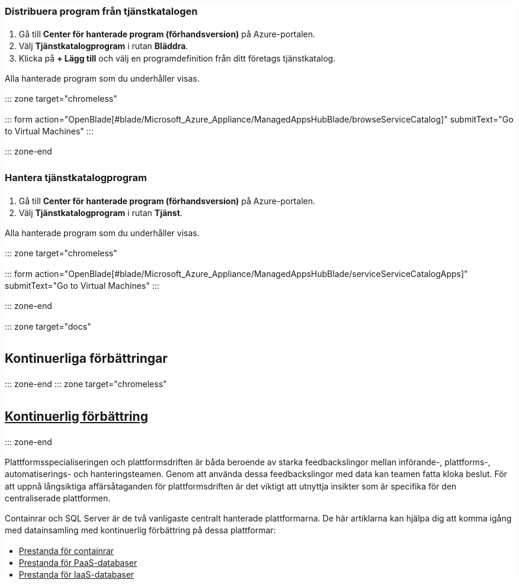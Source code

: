 ### <a name="deploy-applications-from-the-service-catalog"></a>Distribuera program från tjänstkatalogen

1. Gå till **Center för hanterade program (förhandsversion)** på Azure-portalen.
2. Välj **Tjänstkatalogprogram** i rutan **Bläddra**.
3. Klicka på **+ Lägg till** och välj en programdefinition från ditt företags tjänstkatalog.

Alla hanterade program som du underhåller visas.

::: zone target="chromeless"



::: form action="OpenBlade[#blade/Microsoft_Azure_Appliance/ManagedAppsHubBlade/browseServiceCatalog]" submitText="Go to Virtual Machines" :::



::: zone-end

### <a name="manage-service-catalog-applications"></a>Hantera tjänstkatalogprogram

1. Gå till **Center för hanterade program (förhandsversion)** på Azure-portalen.
1. Välj **Tjänstkatalogprogram** i rutan **Tjänst**.

Alla hanterade program som du underhåller visas.

::: zone target="chromeless"

::: form action="OpenBlade[#blade/Microsoft_Azure_Appliance/ManagedAppsHubBlade/serviceServiceCatalogApps]" submitText="Go to Virtual Machines" :::

::: zone-end

::: zone target="docs"

## <a name="continuous-improvement"></a>Kontinuerliga förbättringar

::: zone-end
::: zone target="chromeless"

## <a name="continuous-improvementtabcontinuousimprovement"></a>[Kontinuerlig förbättring](#tab/ContinuousImprovement)

::: zone-end

Plattformsspecialiseringen och plattformsdriften är båda beroende av starka feedbackslingor mellan införande-, plattforms-, automatiserings- och hanteringsteamen. Genom att använda dessa feedbackslingor med data kan teamen fatta kloka beslut. För att uppnå långsiktiga affärsåtaganden för plattformsdriften är det viktigt att utnyttja insikter som är specifika för den centraliserade plattformen.

Containrar och SQL Server är de två vanligaste centralt hanterade plattformarna. De här artiklarna kan hjälpa dig att komma igång med datainsamling med kontinuerlig förbättring på dessa plattformar:

- [Prestanda för containrar](https://docs.microsoft.com/azure/azure-monitor/insights/container-insights-overview)
- [Prestanda för PaaS-databaser](https://docs.microsoft.com/azure/azure-monitor/insights/azure-sql)
- [Prestanda för IaaS-databaser](https://docs.microsoft.com/azure/azure-monitor/insights/sql-assessment)
